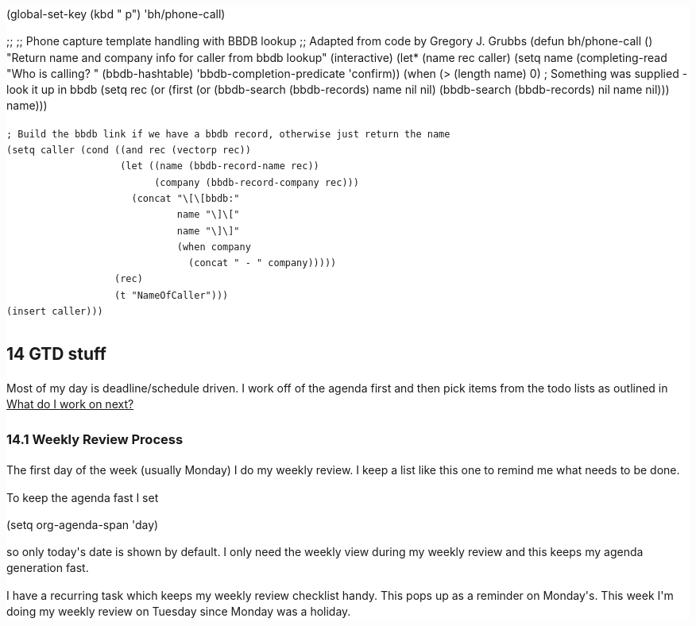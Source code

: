 (global-set-key (kbd "<f9> p") 'bh/phone-call)

;;
;; Phone capture template handling with BBDB lookup
;; Adapted from code by Gregory J. Grubbs
(defun bh/phone-call ()
  "Return name and company info for caller from bbdb lookup"
  (interactive)
  (let\* (name rec caller)
    (setq name (completing-read "Who is calling? "
                                (bbdb-hashtable)
                                'bbdb-completion-predicate
                                'confirm))
    (when (> (length name) 0)
      ; Something was supplied - look it up in bbdb
      (setq rec
            (or (first
                 (or (bbdb-search (bbdb-records) name nil nil)
                     (bbdb-search (bbdb-records) nil name nil)))
                name)))

    ; Build the bbdb link if we have a bbdb record, otherwise just return the name
    (setq caller (cond ((and rec (vectorp rec))
                        (let ((name (bbdb-record-name rec))
                              (company (bbdb-record-company rec)))
                          (concat "\[\[bbdb:"
                                  name "\]\["
                                  name "\]\]"
                                  (when company
                                    (concat " - " company)))))
                       (rec)
                       (t "NameOfCaller")))
    (insert caller)))

14 GTD stuff
------------

Most of my day is deadline/schedule driven. I work off of the agenda first and then pick items from the todo lists as outlined in [What do I work on next?](#WhatDoIWorkOnNext)

### 14.1 Weekly Review Process

The first day of the week (usually Monday) I do my weekly review. I keep a list like this one to remind me what needs to be done.

To keep the agenda fast I set

(setq org-agenda-span 'day)

so only today's date is shown by default. I only need the weekly view during my weekly review and this keeps my agenda generation fast.

I have a recurring task which keeps my weekly review checklist handy. This pops up as a reminder on Monday's. This week I'm doing my weekly review on Tuesday since Monday was a holiday.
